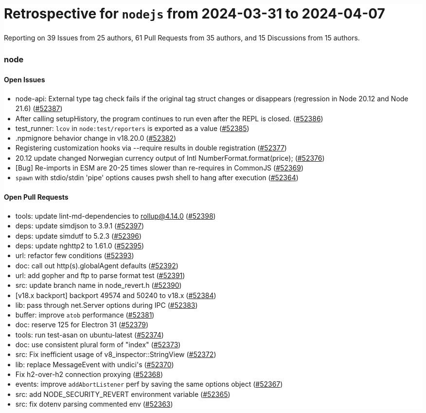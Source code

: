 # Retrospective for `nodejs` from 2024-03-31 to 2024-04-07

Reporting on 39 Issues from 25 authors, 61 Pull Requests from 35 authors, and 15 Discussions from 15 authors.


### node

#### Open Issues

- node-api: External type tag check fails if the original tag struct changes or disappears (regression in Node 20.12 and Node 21.6) ([#52387](https://github.com/nodejs/node/issues/52387))
- After calling setupHistory, the program continues to run even after the REPL is closed. ([#52386](https://github.com/nodejs/node/issues/52386))
- test_runner: `lcov` in `node:test/reporters` is exported as a value ([#52385](https://github.com/nodejs/node/issues/52385))
- .npmignore behavior change in v18.20.0 ([#52382](https://github.com/nodejs/node/issues/52382))
- Registering customization hooks via --require results in double registration ([#52377](https://github.com/nodejs/node/issues/52377))
- 20.12 update changed Norwegian currency output of Intl NumberFormat.format(price); ([#52376](https://github.com/nodejs/node/issues/52376))
- [Bug] Re-imports in ESM are 20-25 times slower than re-requires in CommonJS ([#52369](https://github.com/nodejs/node/issues/52369))
- `spawn` with stdio/stdin 'pipe' options causes pwsh shell to hang after execution ([#52364](https://github.com/nodejs/node/issues/52364))

#### Open Pull Requests

- tools: update lint-md-dependencies to rollup@4.14.0 ([#52398](https://github.com/nodejs/node/pull/52398))
- deps: update simdjson to 3.9.1 ([#52397](https://github.com/nodejs/node/pull/52397))
- deps: update simdutf to 5.2.3 ([#52396](https://github.com/nodejs/node/pull/52396))
- deps: update nghttp2 to 1.61.0 ([#52395](https://github.com/nodejs/node/pull/52395))
- url: refactor few conditions ([#52393](https://github.com/nodejs/node/pull/52393))
- doc: call out http(s).globalAgent defaults ([#52392](https://github.com/nodejs/node/pull/52392))
- url: add gopher and ftp to parse format test ([#52391](https://github.com/nodejs/node/pull/52391))
- src: update branch name in node_revert.h ([#52390](https://github.com/nodejs/node/pull/52390))
- [v18.x backport] backport 49574 and 50240 to v18.x ([#52384](https://github.com/nodejs/node/pull/52384))
- lib: pass through net.Server options during IPC ([#52383](https://github.com/nodejs/node/pull/52383))
- buffer: improve `atob` performance ([#52381](https://github.com/nodejs/node/pull/52381))
- doc: reserve 125 for Electron 31 ([#52379](https://github.com/nodejs/node/pull/52379))
- tools: run test-asan on ubuntu-latest ([#52374](https://github.com/nodejs/node/pull/52374))
- doc: use consistent plural form of "index" ([#52373](https://github.com/nodejs/node/pull/52373))
- src: Fix inefficient usage of v8_inspector::StringView ([#52372](https://github.com/nodejs/node/pull/52372))
- lib: replace MessageEvent with undici's ([#52370](https://github.com/nodejs/node/pull/52370))
- Fix h2-over-h2 connection proxying ([#52368](https://github.com/nodejs/node/pull/52368))
- events: improve `addAbortListener` perf by saving the same options object ([#52367](https://github.com/nodejs/node/pull/52367))
- src: add NODE_SECURITY_REVERT environment variable ([#52365](https://github.com/nodejs/node/pull/52365))
- src: fix dotenv parsing commented env ([#52363](https://github.com/nodejs/node/pull/52363))
